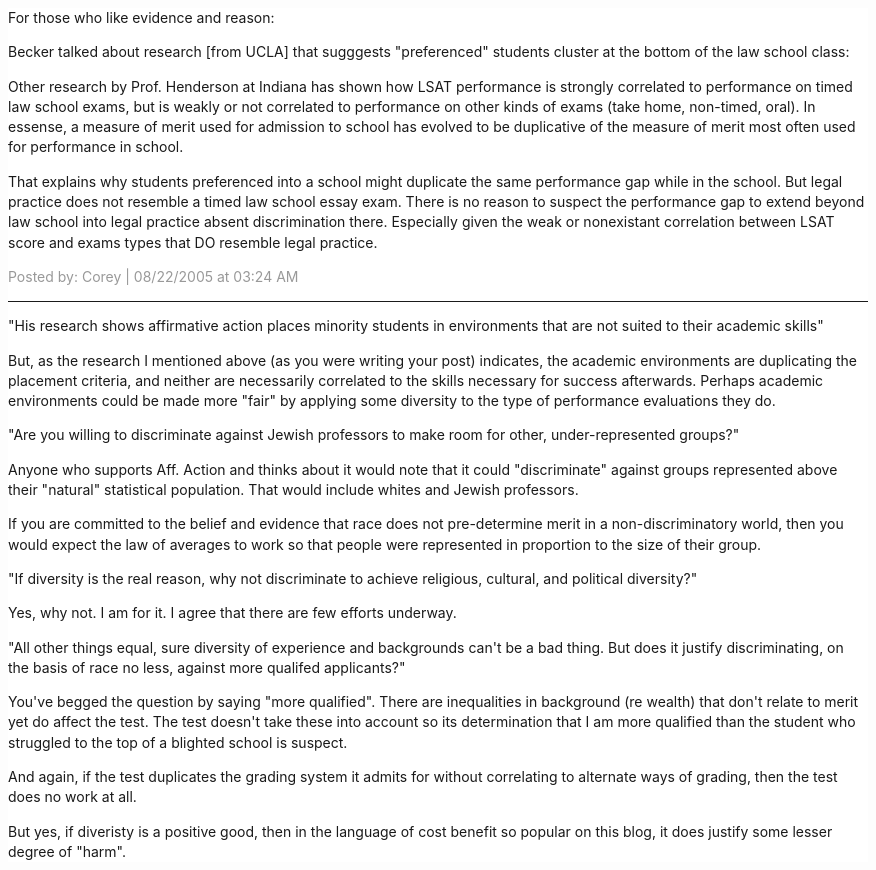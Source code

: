  For those who like evidence and reason:

Becker talked about research [from UCLA] that sugggests "preferenced" students cluster
at the bottom of the law school class:

Other research by Prof. Henderson at Indiana has shown how LSAT performance is strongly correlated to performance on timed law school exams, but is weakly or not correlated to performance on other kinds of exams (take home, non-timed, oral). In essense, a measure of merit used for admission to school has evolved to be duplicative of the measure of merit most often used for performance in school.

That explains why students preferenced into a school might duplicate the same performance gap while in the school. But legal practice does not resemble a timed law school essay exam. There is no reason to suspect the performance gap to extend beyond law school into legal practice absent discrimination there. Especially given the weak or nonexistant correlation between LSAT score and exams types that DO resemble legal practice.

<span style="color:#999">Posted by: Corey | 08/22/2005 at 03:24 AM</span>

---

"His research shows affirmative action places minority students in environments that are not suited to their academic skills"

 But, as the research I mentioned above (as you were writing your post) indicates, the academic environments are duplicating the placement criteria, and neither are necessarily correlated to the skills necessary for success afterwards.
Perhaps academic environments could be made more "fair" by applying some diversity to the type of performance evaluations they do.

"Are you willing to discriminate against Jewish professors to make room for other, under-represented groups?"

  Anyone who supports Aff. Action and thinks about it would note that it could "discriminate" against groups represented above their "natural" statistical population. That would include whites and Jewish professors.

  If you are committed to the belief and evidence that race does not pre-determine merit in a non-discriminatory world, then you would expect the law of averages to work so that people were represented in proportion to the size of their group.

"If diversity is the real reason, why not discriminate to achieve religious, cultural, and political diversity?"

 Yes, why not. I am for it. I agree that there are few efforts underway.

"All other things equal, sure diversity of experience and backgrounds can't be a bad thing. But does it justify discriminating, on the basis of race no less, against more qualifed applicants?"

  You've begged the question by saying "more qualified". There are inequalities in background (re wealth) that don't relate to merit yet do affect the test. The test doesn't take these into account so its determination that I am more qualified than the student who struggled to the top of a blighted school is suspect.

  And again, if the test duplicates the grading system it admits for without correlating to alternate ways of grading, then the test does no work at all.

  But yes, if diveristy is a positive good, then in the language of cost benefit so popular on this blog, it does justify some lesser degree of "harm".
